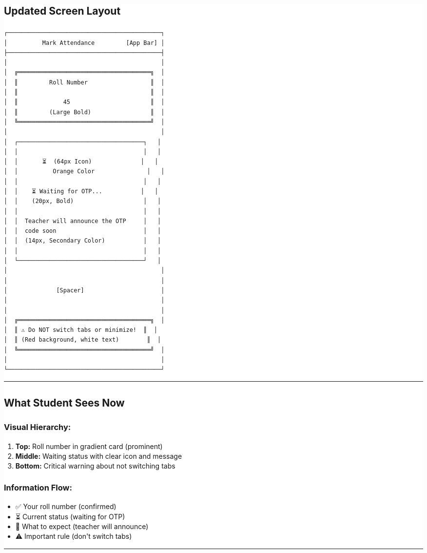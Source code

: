 ## Updated Screen Layout

```
┌────────────────────────────────────────────┐
│          Mark Attendance         [App Bar] │
├────────────────────────────────────────────┤
│                                            │
│  ╔══════════════════════════════════════╗  │
│  ║         Roll Number                  ║  │
│  ║                                      ║  │
│  ║             45                       ║  │
│  ║         (Large Bold)                 ║  │
│  ╚══════════════════════════════════════╝  │
│                                            │
│  ┌────────────────────────────────────┐   │
│  │                                    │   │
│  │       ⏳  (64px Icon)              │   │
│  │          Orange Color               │   │
│  │                                    │   │
│  │    ⏳ Waiting for OTP...           │   │
│  │    (20px, Bold)                    │   │
│  │                                    │   │
│  │  Teacher will announce the OTP     │   │
│  │  code soon                         │   │
│  │  (14px, Secondary Color)           │   │
│  │                                    │   │
│  └────────────────────────────────────┘   │
│                                            │
│                                            │
│              [Spacer]                      │
│                                            │
│                                            │
│  ╔══════════════════════════════════════╗  │
│  ║ ⚠️ Do NOT switch tabs or minimize!  ║  │
│  ║ (Red background, white text)        ║  │
│  ╚══════════════════════════════════════╝  │
│                                            │
└────────────────────────────────────────────┘
```

---

## What Student Sees Now

### **Visual Hierarchy:**

1. **Top:** Roll number in gradient card (prominent)
2. **Middle:** Waiting status with clear icon and message
3. **Bottom:** Critical warning about not switching tabs

### **Information Flow:**
- ✅ Your roll number (confirmed)
- ⏳ Current status (waiting for OTP)
- 📢 What to expect (teacher will announce)
- ⚠️ Important rule (don't switch tabs)

---